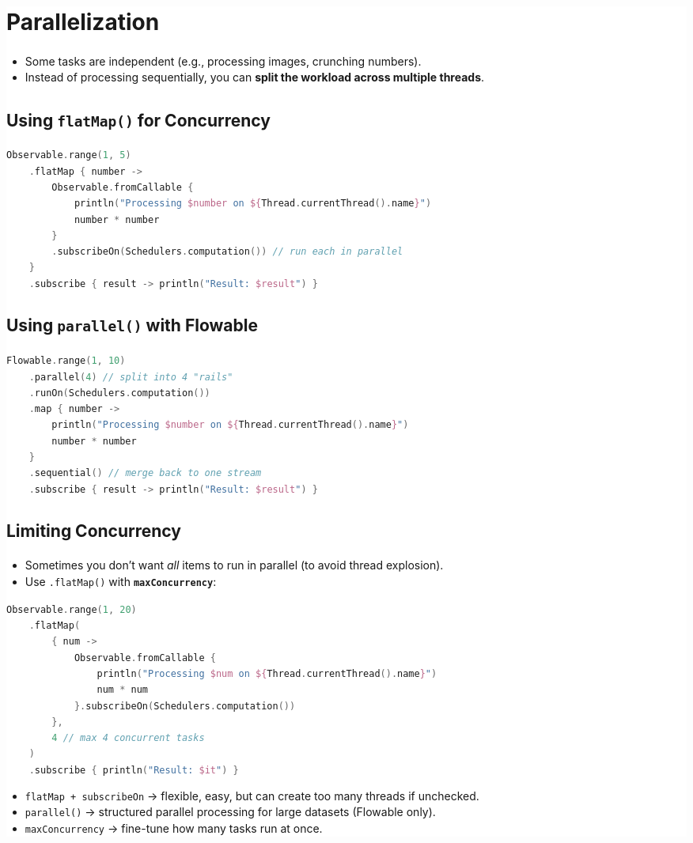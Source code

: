 # Parallelization
- Some tasks are independent (e.g., processing images, crunching numbers).
- Instead of processing sequentially, you can **split the workload across multiple threads**.
## Using `flatMap()` for Concurrency
``` kotlin
Observable.range(1, 5)
    .flatMap { number ->
        Observable.fromCallable {
            println("Processing $number on ${Thread.currentThread().name}")
            number * number
        }
        .subscribeOn(Schedulers.computation()) // run each in parallel
    }
    .subscribe { result -> println("Result: $result") }
```

## Using `parallel()` with Flowable
``` kotlin
Flowable.range(1, 10)
    .parallel(4) // split into 4 "rails"
    .runOn(Schedulers.computation())
    .map { number ->
        println("Processing $number on ${Thread.currentThread().name}")
        number * number
    }
    .sequential() // merge back to one stream
    .subscribe { result -> println("Result: $result") }
```

## Limiting Concurrency
- Sometimes you don’t want _all_ items to run in parallel (to avoid thread explosion).
- Use `.flatMap()` with **`maxConcurrency`**:
``` kotlin
Observable.range(1, 20)
    .flatMap(
        { num ->
            Observable.fromCallable {
                println("Processing $num on ${Thread.currentThread().name}")
                num * num
            }.subscribeOn(Schedulers.computation())
        },
        4 // max 4 concurrent tasks
    )
    .subscribe { println("Result: $it") }
```

- `flatMap + subscribeOn` → flexible, easy, but can create too many threads if unchecked.
- `parallel()` → structured parallel processing for large datasets (Flowable only).
- `maxConcurrency` → fine-tune how many tasks run at once.
